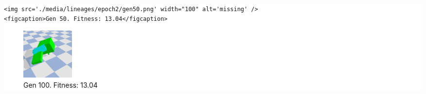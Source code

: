     <img src='./media/lineages/epoch2/gen50.png' width="100" alt='missing' />
    <figcaption>Gen 50. Fitness: 13.04</figcaption>
  </figure>
  <figure>
    <img src='./media/lineages/epoch2/gen100.png' width="100" alt='missing' />
    <figcaption>Gen 100. Fitness: 13.04</figcaption>
  </figure>
  <figure>